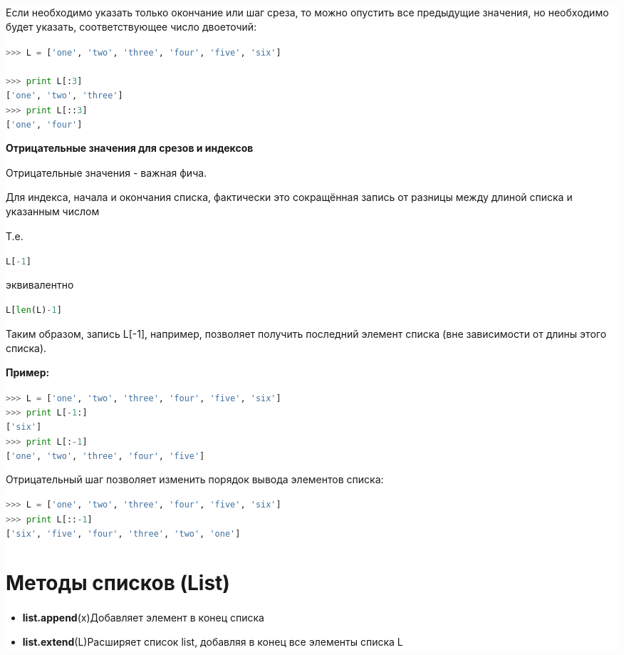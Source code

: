 Если необходимо указать только окончание или шаг среза, то можно опустить все предыдущие значения, но необходимо будет указать, соответствующее число двоеточий:

```python
>>> L = ['one', 'two', 'three', 'four', 'five', 'six']

>>> print L[:3]
['one', 'two', 'three']
>>> print L[::3]
['one', 'four']
```

**Отрицательные значения для срезов и индексов**

Отрицательные значения - важная фича.

Для индекса, начала и окончания списка, фактически это сокращённая запись от разницы между длиной списка и указанным числом

Т.е.

```python
L[-1]
```

эквивалентно

```python
L[len(L)-1]
```

Таким образом, запись L[-1], например, позволяет получить последний элемент списка (вне зависимости от длины этого списка).

**Пример:**

```python
>>> L = ['one', 'two', 'three', 'four', 'five', 'six']
>>> print L[-1:]
['six']
>>> print L[:-1]
['one', 'two', 'three', 'four', 'five']
```

  
Отрицательный шаг позволяет изменить порядок вывода элементов списка:

```python
>>> L = ['one', 'two', 'three', 'four', 'five', 'six']
>>> print L[::-1]
['six', 'five', 'four', 'three', 'two', 'one']
```


# Методы списков (List)

- **list.append**(x)Добавляет элемент в конец списка  
    
- **list.extend**(L)Расширяет список list, добавляя в конец все элементы списка L  
    